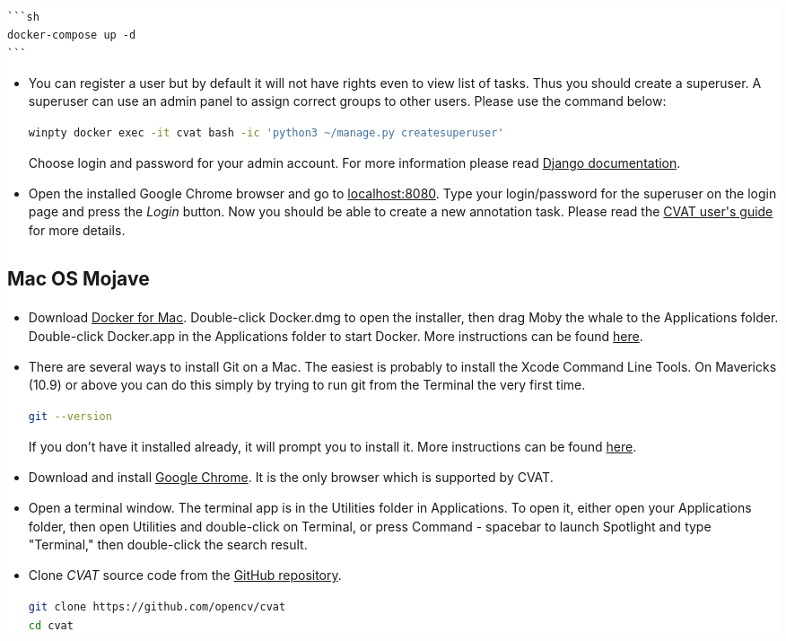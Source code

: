     ```sh
    docker-compose up -d
    ```

-   You can register a user but by default it will not have rights even to view
    list of tasks. Thus you should create a superuser. A superuser can use an
    admin panel to assign correct groups to other users. Please use the command
    below:

    ```sh
    winpty docker exec -it cvat bash -ic 'python3 ~/manage.py createsuperuser'
    ```
    Choose login and password for your admin account. For more information
    please read [Django documentation](https://docs.djangoproject.com/en/2.2/ref/django-admin/#createsuperuser).

-   Open the installed Google Chrome browser and go to [localhost:8080](http://localhost:8080).
    Type your login/password for the superuser on the login page and press the _Login_
    button. Now you should be able to create a new annotation task. Please read the
    [CVAT user's guide](/cvat/apps/documentation/user_guide.md) for more details.

## Mac OS Mojave
-   Download [Docker for Mac](https://download.docker.com/mac/stable/Docker.dmg).
    Double-click Docker.dmg to open the installer, then drag Moby the whale
    to the Applications folder. Double-click Docker.app in the Applications
    folder to start Docker. More instructions can be found
    [here](https://docs.docker.com/v17.12/docker-for-mac/install/#install-and-run-docker-for-mac).

-   There are several ways to install Git on a Mac. The easiest is probably to
    install the Xcode Command Line Tools. On Mavericks (10.9) or above you can
    do this simply by trying to run git from the Terminal the very first time.

    ```bash
    git --version
    ```

    If you don’t have it installed already, it will prompt you to install it.
    More instructions can be found [here](https://git-scm.com/book/en/v2/Getting-Started-Installing-Git).

-   Download and install [Google Chrome](https://www.google.com/chrome/). It
    is the only browser which is supported by CVAT.

-   Open a terminal window. The terminal app is in the Utilities folder in
    Applications. To open it, either open your Applications folder, then open
    Utilities and double-click on Terminal, or press Command - spacebar to
    launch Spotlight and type "Terminal," then double-click the search result.

-   Clone _CVAT_ source code from the
    [GitHub repository](https://github.com/opencv/cvat).

    ```bash
    git clone https://github.com/opencv/cvat
    cd cvat
    ```
